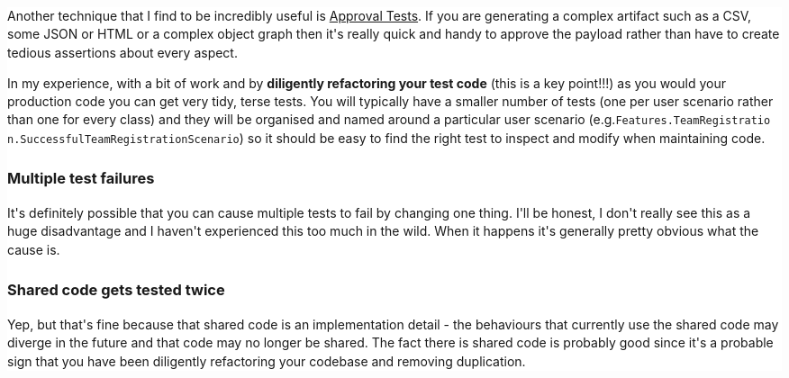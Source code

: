 

Another technique that I find to be incredibly useful is [Approval Tests](https://github.com/approvals/ApprovalTests.Net#approvaltests). If you are generating a complex artifact such as a CSV, some JSON or HTML or a complex object graph then it's really quick and handy to approve the payload rather than have to create tedious assertions about every aspect.



In my experience, with a bit of work and by **diligently refactoring your test code** (this is a key point!!!) as you would your production code you can get very tidy, terse tests. You will typically have a smaller number of tests (one per user scenario rather than one for every class) and they will be organised and named around a particular user scenario (e.g.`Features.TeamRegistration.SuccessfulTeamRegistrationScenario`) so it should be easy to find the right test to inspect and modify when maintaining code.


### Multiple test failures


It's definitely possible that you can cause multiple tests to fail by changing one thing. I'll be honest, I don't really see this as a huge disadvantage and I haven't experienced this too much in the wild. When it happens it's generally pretty obvious what the cause is.


### Shared code gets tested twice


Yep, but that's fine because that shared code is an implementation detail - the behaviours that currently use the shared code may diverge in the future and that code may no longer be shared. The fact there is shared code is probably good since it's a probable sign that you have been diligently refactoring your codebase and removing duplication.

